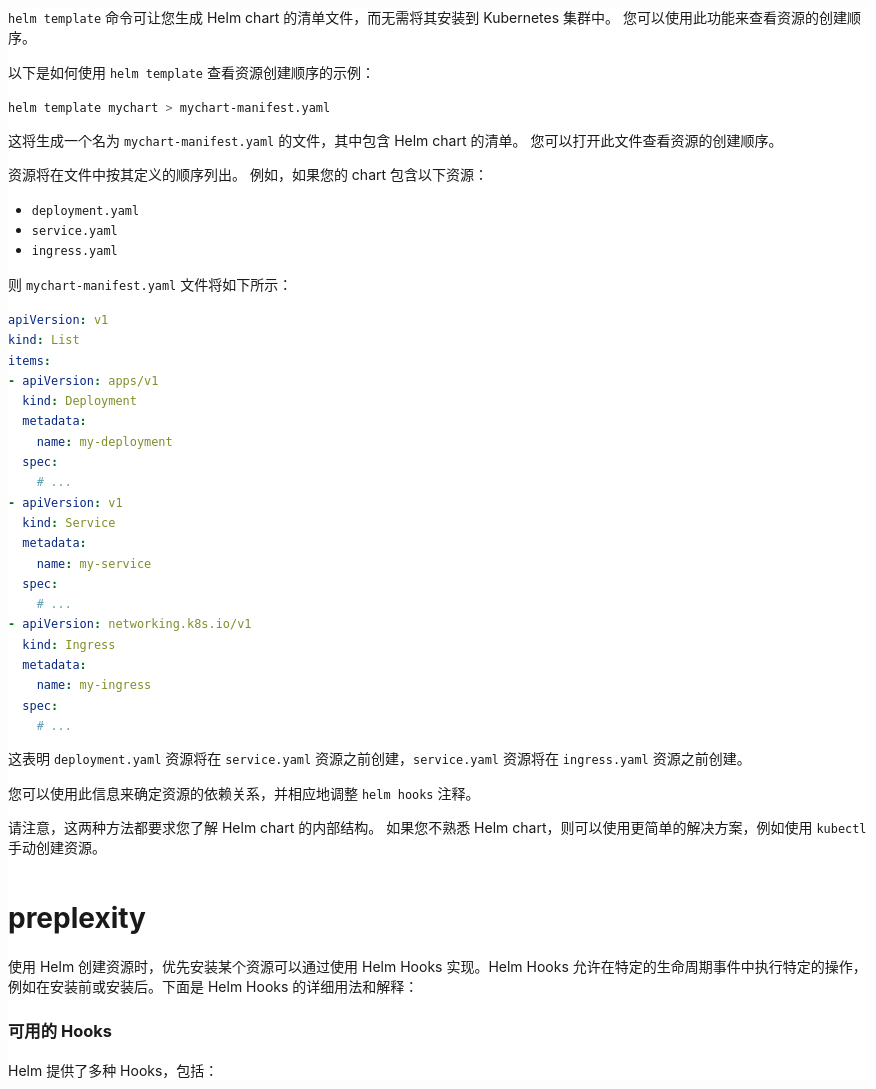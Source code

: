 `helm template` 命令可让您生成 Helm chart 的清单文件，而无需将其安装到 Kubernetes 集群中。 您可以使用此功能来查看资源的创建顺序。

以下是如何使用 `helm template` 查看资源创建顺序的示例：

```bash
helm template mychart > mychart-manifest.yaml
```

这将生成一个名为 `mychart-manifest.yaml` 的文件，其中包含 Helm chart 的清单。 您可以打开此文件查看资源的创建顺序。

资源将在文件中按其定义的顺序列出。 例如，如果您的 chart 包含以下资源：

* `deployment.yaml`
* `service.yaml`
* `ingress.yaml`

则 `mychart-manifest.yaml` 文件将如下所示：

```yaml
apiVersion: v1
kind: List
items:
- apiVersion: apps/v1
  kind: Deployment
  metadata:
    name: my-deployment
  spec:
    # ...
- apiVersion: v1
  kind: Service
  metadata:
    name: my-service
  spec:
    # ...
- apiVersion: networking.k8s.io/v1
  kind: Ingress
  metadata:
    name: my-ingress
  spec:
    # ...
```

这表明 `deployment.yaml` 资源将在 `service.yaml` 资源之前创建，`service.yaml` 资源将在 `ingress.yaml` 资源之前创建。

您可以使用此信息来确定资源的依赖关系，并相应地调整 `helm hooks` 注释。

请注意，这两种方法都要求您了解 Helm chart 的内部结构。 如果您不熟悉 Helm chart，则可以使用更简单的解决方案，例如使用 `kubectl` 手动创建资源。


# preplexity 
使用 Helm 创建资源时，优先安装某个资源可以通过使用 Helm Hooks 实现。Helm Hooks 允许在特定的生命周期事件中执行特定的操作，例如在安装前或安装后。下面是 Helm Hooks 的详细用法和解释：

### 可用的 Hooks

Helm 提供了多种 Hooks，包括：
